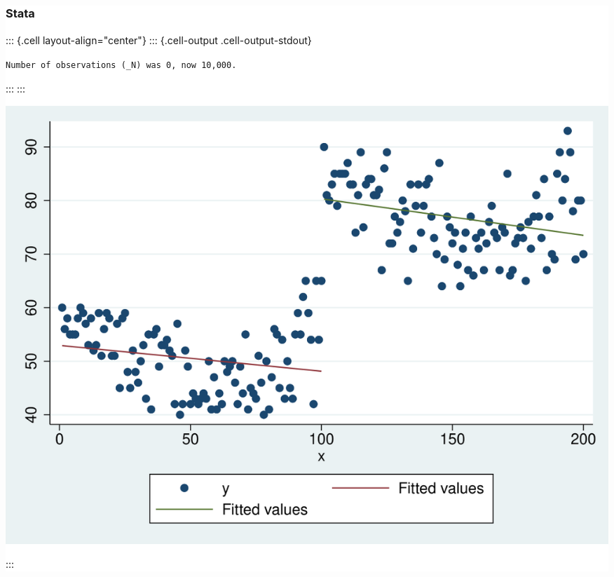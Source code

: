 
### Stata


::: {.cell layout-align="center"}
::: {.cell-output .cell-output-stdout}

```
Number of observations (_N) was 0, now 10,000.
```


:::
:::


![](figs/graph2.svg)

:::







